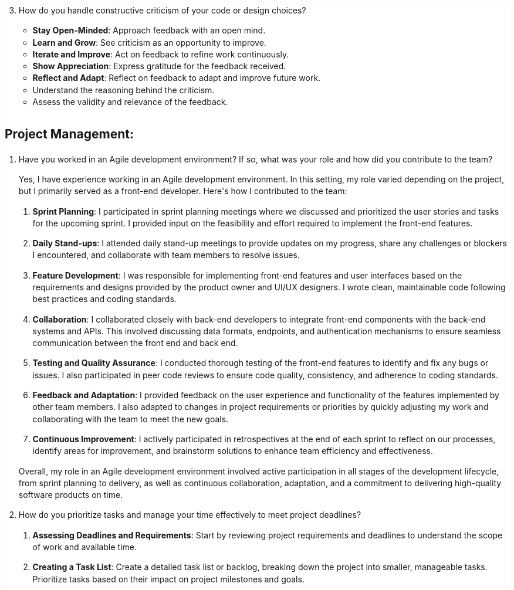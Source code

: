    3. How do you handle constructive criticism of your code or design choices?

      - **Stay Open-Minded**: Approach feedback with an open mind.
      - **Learn and Grow**: See criticism as an opportunity to improve.
      - **Iterate and Improve**: Act on feedback to refine work continuously.
      - **Show Appreciation**: Express gratitude for the feedback received.
      - **Reflect and Adapt**: Reflect on feedback to adapt and improve future work.
      - Understand the reasoning behind the criticism.
      - Assess the validity and relevance of the feedback.

   
## **Project Management:**

   1. Have you worked in an Agile development environment? If so, what was your role and how did you contribute to the team?

      Yes, I have experience working in an Agile development environment. In this setting, my role varied depending on the project, but I primarily served as a front-end developer. Here's how I contributed to the team:
      
      1. **Sprint Planning**: I participated in sprint planning meetings where we discussed and prioritized the user stories and tasks for the upcoming sprint. I provided input on the feasibility and effort required to implement the front-end features.
      
      2. **Daily Stand-ups**: I attended daily stand-up meetings to provide updates on my progress, share any challenges or blockers I encountered, and collaborate with team members to resolve issues.
      
      3. **Feature Development**: I was responsible for implementing front-end features and user interfaces based on the requirements and designs provided by the product owner and UI/UX designers. I wrote clean, maintainable code following best practices and coding standards.
      
      4. **Collaboration**: I collaborated closely with back-end developers to integrate front-end components with the back-end systems and APIs. This involved discussing data formats, endpoints, and authentication mechanisms to ensure seamless communication between the front end and back end.
      
      5. **Testing and Quality Assurance**: I conducted thorough testing of the front-end features to identify and fix any bugs or issues. I also participated in peer code reviews to ensure code quality, consistency, and adherence to coding standards.
      
      6. **Feedback and Adaptation**: I provided feedback on the user experience and functionality of the features implemented by other team members. I also adapted to changes in project requirements or priorities by quickly adjusting my work and collaborating with the team to meet the new goals.
      
      7. **Continuous Improvement**: I actively participated in retrospectives at the end of each sprint to reflect on our processes, identify areas for improvement, and brainstorm solutions to enhance team efficiency and effectiveness.
      
      Overall, my role in an Agile development environment involved active participation in all stages of the development lifecycle, from sprint planning to delivery, as well as continuous collaboration, adaptation, and a commitment to delivering high-quality software products on time.

   3. How do you prioritize tasks and manage your time effectively to meet project deadlines?

      1. **Assessing Deadlines and Requirements**: Start by reviewing project requirements and deadlines to understand the scope of work and available time.

      2. **Creating a Task List**: Create a detailed task list or backlog, breaking down the project into smaller, manageable tasks. Prioritize tasks based on their impact on project milestones and goals.
      